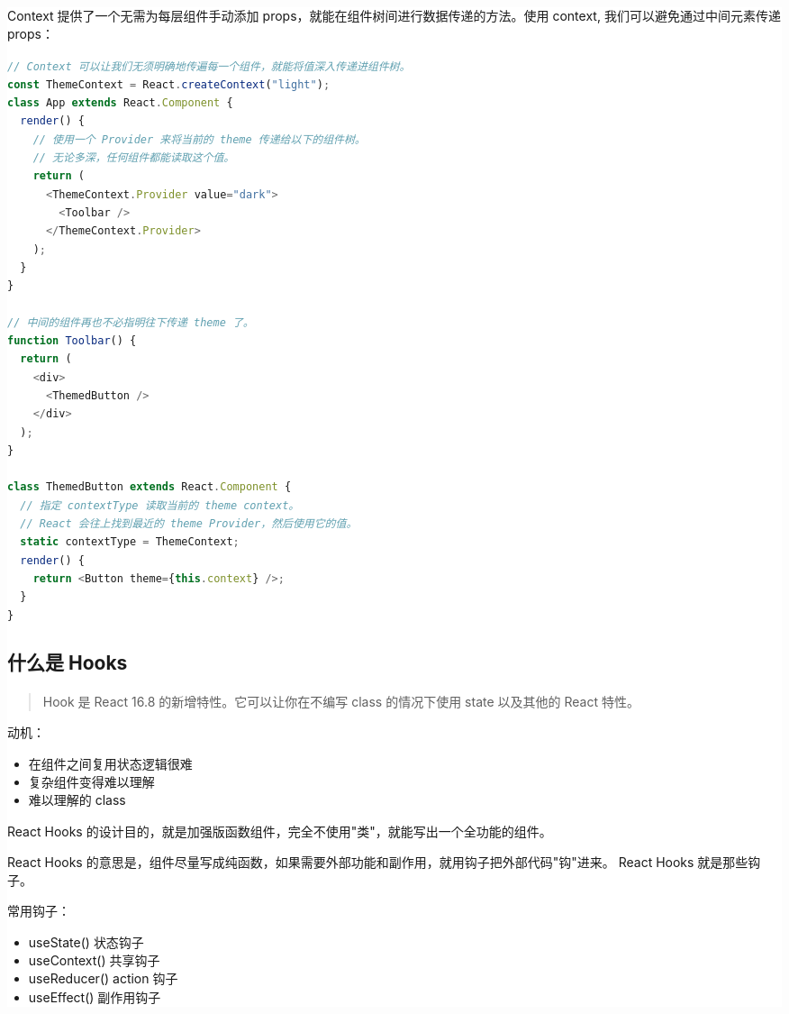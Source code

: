Context 提供了一个无需为每层组件手动添加 props，就能在组件树间进行数据传递的方法。使用 context, 我们可以避免通过中间元素传递 props：

```js
// Context 可以让我们无须明确地传遍每一个组件，就能将值深入传递进组件树。
const ThemeContext = React.createContext("light");
class App extends React.Component {
  render() {
    // 使用一个 Provider 来将当前的 theme 传递给以下的组件树。
    // 无论多深，任何组件都能读取这个值。
    return (
      <ThemeContext.Provider value="dark">
        <Toolbar />
      </ThemeContext.Provider>
    );
  }
}

// 中间的组件再也不必指明往下传递 theme 了。
function Toolbar() {
  return (
    <div>
      <ThemedButton />
    </div>
  );
}

class ThemedButton extends React.Component {
  // 指定 contextType 读取当前的 theme context。
  // React 会往上找到最近的 theme Provider，然后使用它的值。
  static contextType = ThemeContext;
  render() {
    return <Button theme={this.context} />;
  }
}
```

## 什么是 Hooks

> Hook 是 React 16.8 的新增特性。它可以让你在不编写 class 的情况下使用 state 以及其他的 React 特性。

动机：

- 在组件之间复用状态逻辑很难
- 复杂组件变得难以理解
- 难以理解的 class

React Hooks 的设计目的，就是加强版函数组件，完全不使用"类"，就能写出一个全功能的组件。

React Hooks 的意思是，组件尽量写成纯函数，如果需要外部功能和副作用，就用钩子把外部代码"钩"进来。 React Hooks 就是那些钩子。

常用钩子：

- useState() 状态钩子
- useContext() 共享钩子
- useReducer() action 钩子
- useEffect() 副作用钩子
